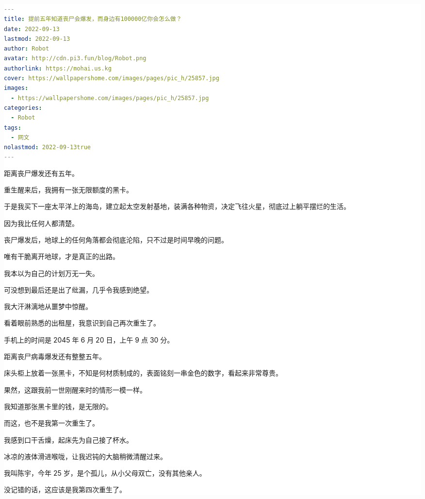 ```yaml
---
title: 提前五年知道丧尸会爆发，而身边有100000亿你会怎么做？
date: 2022-09-13
lastmod: 2022-09-13
author: Robot
avatar: http://cdn.pi3.fun/blog/Robot.png
authorlink: https://mohai.us.kg
cover: https://wallpapershome.com/images/pages/pic_h/25857.jpg
images:
  - https://wallpapershome.com/images/pages/pic_h/25857.jpg
categories:
  - Robot
tags:
  - 网文
nolastmod: 2022-09-13true
---
```




距离丧尸爆发还有五年。

重生醒来后，我拥有一张无限额度的黑卡。

于是我买下一座太平洋上的海岛，建立起太空发射基地，装满各种物资，决定飞往火星，彻底过上躺平摆烂的生活。

因为我比任何人都清楚。

丧尸爆发后，地球上的任何角落都会彻底沦陷，只不过是时间早晚的问题。

唯有干脆离开地球，才是真正的出路。

我本以为自己的计划万无一失。

可没想到最后还是出了纰漏，几乎令我感到绝望。

我大汗淋漓地从噩梦中惊醒。

看着眼前熟悉的出租屋，我意识到自己再次重生了。

手机上的时间是 2045 年 6 月 20 日，上午 9 点 30 分。

距离丧尸病毒爆发还有整整五年。

床头柜上放着一张黑卡，不知是何材质制成的，表面铭刻一串金色的数字，看起来非常尊贵。

果然，这跟我前一世刚醒来时的情形一模一样。

我知道那张黑卡里的钱，是无限的。

而这，也不是我第一次重生了。

我感到口干舌燥，起床先为自己接了杯水。

冰凉的液体滑进喉咙，让我迟钝的大脑稍微清醒过来。

我叫陈宇，今年 25 岁，是个孤儿，从小父母双亡，没有其他亲人。

没记错的话，这应该是我第四次重生了。
